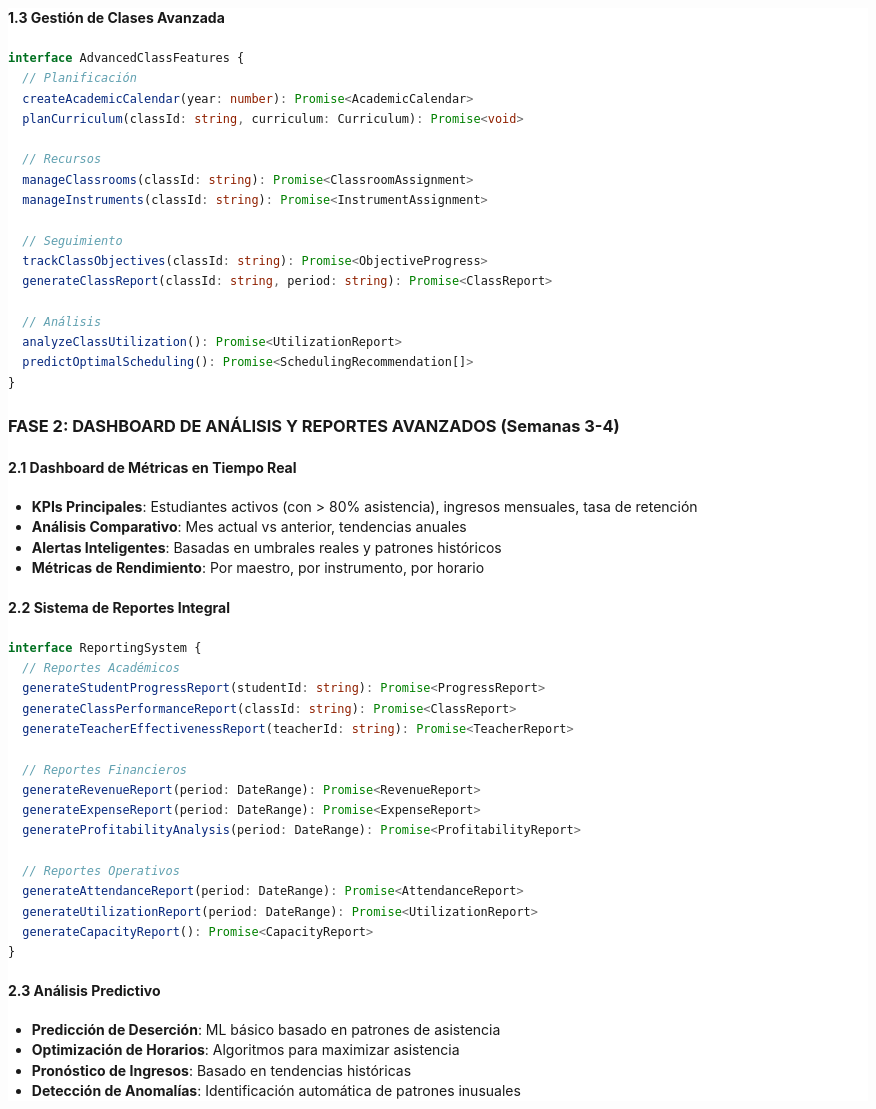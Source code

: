#### **1.3 Gestión de Clases Avanzada**
```typescript
interface AdvancedClassFeatures {
  // Planificación
  createAcademicCalendar(year: number): Promise<AcademicCalendar>
  planCurriculum(classId: string, curriculum: Curriculum): Promise<void>
  
  // Recursos
  manageClassrooms(classId: string): Promise<ClassroomAssignment>
  manageInstruments(classId: string): Promise<InstrumentAssignment>
  
  // Seguimiento
  trackClassObjectives(classId: string): Promise<ObjectiveProgress>
  generateClassReport(classId: string, period: string): Promise<ClassReport>
  
  // Análisis
  analyzeClassUtilization(): Promise<UtilizationReport>
  predictOptimalScheduling(): Promise<SchedulingRecommendation[]>
}
```

### **FASE 2: DASHBOARD DE ANÁLISIS Y REPORTES AVANZADOS** (Semanas 3-4)

#### **2.1 Dashboard de Métricas en Tiempo Real**
- **KPIs Principales**: Estudiantes activos (con > 80% asistencia), ingresos mensuales, tasa de retención
- **Análisis Comparativo**: Mes actual vs anterior, tendencias anuales
- **Alertas Inteligentes**: Basadas en umbrales reales y patrones históricos
- **Métricas de Rendimiento**: Por maestro, por instrumento, por horario

#### **2.2 Sistema de Reportes Integral**
```typescript
interface ReportingSystem {
  // Reportes Académicos
  generateStudentProgressReport(studentId: string): Promise<ProgressReport>
  generateClassPerformanceReport(classId: string): Promise<ClassReport>
  generateTeacherEffectivenessReport(teacherId: string): Promise<TeacherReport>
  
  // Reportes Financieros
  generateRevenueReport(period: DateRange): Promise<RevenueReport>
  generateExpenseReport(period: DateRange): Promise<ExpenseReport>
  generateProfitabilityAnalysis(period: DateRange): Promise<ProfitabilityReport>
  
  // Reportes Operativos
  generateAttendanceReport(period: DateRange): Promise<AttendanceReport>
  generateUtilizationReport(period: DateRange): Promise<UtilizationReport>
  generateCapacityReport(): Promise<CapacityReport>
}
```

#### **2.3 Análisis Predictivo**
- **Predicción de Deserción**: ML básico basado en patrones de asistencia
- **Optimización de Horarios**: Algoritmos para maximizar asistencia
- **Pronóstico de Ingresos**: Basado en tendencias históricas
- **Detección de Anomalías**: Identificación automática de patrones inusuales
